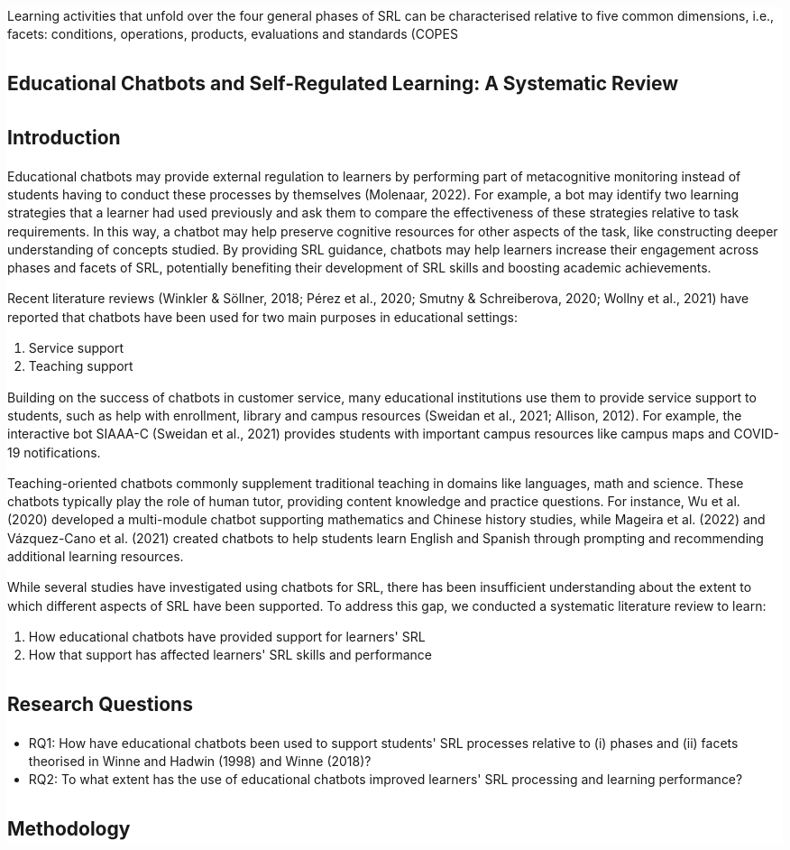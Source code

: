 Learning activities that unfold over the four general phases of SRL can be characterised relative to five common dimensions, i.e., facets: conditions, operations, products, evaluations and standards (COPES

## Educational Chatbots and Self-Regulated Learning: A Systematic Review

## Introduction

Educational chatbots may provide external regulation to learners by performing part of metacognitive monitoring instead of students having to conduct these processes by themselves (Molenaar, 2022). For example, a bot may identify two learning strategies that a learner had used previously and ask them to compare the effectiveness of these strategies relative to task requirements. In this way, a chatbot may help preserve cognitive resources for other aspects of the task, like constructing deeper understanding of concepts studied. By providing SRL guidance, chatbots may help learners increase their engagement across phases and facets of SRL, potentially benefiting their development of SRL skills and boosting academic achievements.

Recent literature reviews (Winkler & Söllner, 2018; Pérez et al., 2020; Smutny & Schreiberova, 2020; Wollny et al., 2021) have reported that chatbots have been used for two main purposes in educational settings:

1. Service support
2. Teaching support

Building on the success of chatbots in customer service, many educational institutions use them to provide service support to students, such as help with enrollment, library and campus resources (Sweidan et al., 2021; Allison, 2012). For example, the interactive bot SIAAA-C (Sweidan et al., 2021) provides students with important campus resources like campus maps and COVID-19 notifications.

Teaching-oriented chatbots commonly supplement traditional teaching in domains like languages, math and science. These chatbots typically play the role of human tutor, providing content knowledge and practice questions. For instance, Wu et al. (2020) developed a multi-module chatbot supporting mathematics and Chinese history studies, while Mageira et al. (2022) and Vázquez-Cano et al. (2021) created chatbots to help students learn English and Spanish through prompting and recommending additional learning resources.

While several studies have investigated using chatbots for SRL, there has been insufficient understanding about the extent to which different aspects of SRL have been supported. To address this gap, we conducted a systematic literature review to learn:

1. How educational chatbots have provided support for learners' SRL
2. How that support has affected learners' SRL skills and performance

## Research Questions

- RQ1: How have educational chatbots been used to support students' SRL processes relative to (i) phases and (ii) facets theorised in Winne and Hadwin (1998) and Winne (2018)?
- RQ2: To what extent has the use of educational chatbots improved learners' SRL processing and learning performance?

## Methodology
